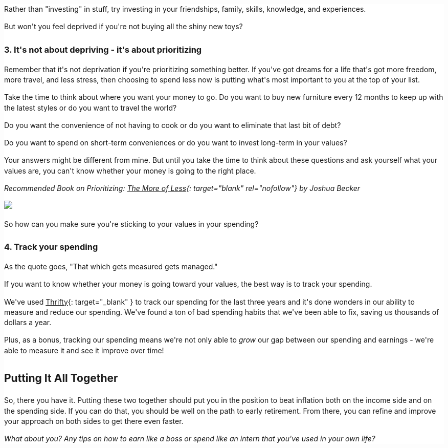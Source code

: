 Rather than "investing" in stuff, try investing in your friendships, family, skills, knowledge, and experiences.

But won't you feel deprived if you're not buying all the shiny new toys?

### 3. It's not about depriving - it's about prioritizing

Remember that it's not deprivation if you're prioritizing something better. If you've got dreams for a life that's got more freedom, more travel, and less stress, then choosing to spend less now is putting what's most important to you at the top of your list.

Take the time to think about where you want your money to go. Do you want to buy new furniture every 12 months to keep up with the latest styles or do you want to travel the world?

Do you want the convenience of not having to cook or do you want to eliminate that last bit of debt?

Do you want to spend on short-term conveniences or do you want to invest long-term in your values?

Your answers might be different from mine. But until you take the time to think about these questions and ask yourself what your values are, you can't know whether your money is going to the right place.

_Recommended Book on Prioritizing: [The More of Less](https://amzn.to/2JWssiJ){: target="blank" rel="nofollow"} by Joshua Becker_

<a href="https://www.amazon.com/More-Less-Finding-Under-Everything/dp/1601427964/ref=as_li_ss_il?ie=UTF8&qid=1541988622&sr=8-3&keywords=the+more+of+less&linkCode=li2&tag=keept00-20&linkId=1fe6a1987ceada9616ac409db179765c&language=en_US" target="_blank" rel="nofollow"><img border="0" src="//ws-na.amazon-adsystem.com/widgets/q?_encoding=UTF8&ASIN=1601427964&Format=_SL160_&ID=AsinImage&MarketPlace=US&ServiceVersion=20070822&WS=1&tag=keept00-20&language=en_US" ></a><img src="https://ir-na.amazon-adsystem.com/e/ir?t=keept00-20&language=en_US&l=li2&o=1&a=1601427964" width="1" height="1" border="0" alt="" style="border:none !important; margin:0px !important;" />

So how can you make sure you're sticking to your values in your spending?

### 4. Track your spending

As the quote goes, "That which gets measured gets managed."

If you want to know whether your money is going toward your values, the best way is to track your spending.

We've used [Thrifty](https://thrifty.keepthrifty.com/){: target="_blank" } to track our spending for the last three years and it's done wonders in our ability to measure and reduce our spending. We've found a ton of bad spending habits that we've been able to fix, saving us thousands of dollars a year.

Plus, as a bonus, tracking our spending means we're not only able to *grow* our gap between our spending and earnings - we're able to measure it and see it improve over time!

## Putting It All Together

So, there you have it. Putting these two together should put you in the position to beat inflation both on the income side and on the spending side. If you can do that, you should be well on the path to early retirement. From there, you can refine and improve your approach on both sides to get there even faster.

_What about you? Any tips on how to earn like a boss or spend like an intern that you've used in your own life?_
